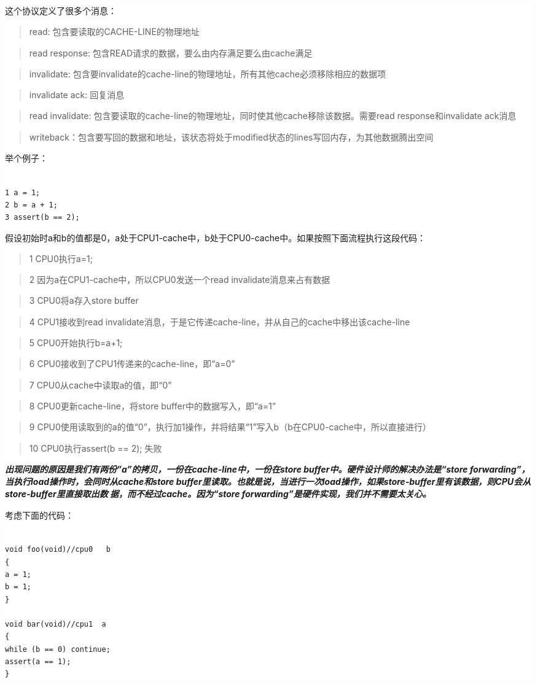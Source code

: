 这个协议定义了很多个消息：

> read: 包含要读取的CACHE-LINE的物理地址

> read response: 包含READ请求的数据，要么由内存满足要么由cache满足

> invalidate: 包含要invalidate的cache-line的物理地址，所有其他cache必须移除相应的数据项

> invalidate ack: 回复消息

> read invalidate: 包含要读取的cache-line的物理地址，同时使其他cache移除该数据。需要read response和invalidate ack消息

> writeback：包含要写回的数据和地址，该状态将处于modified状态的lines写回内存，为其他数据腾出空间

举个例子：

<pre><code>
1 a = 1;
2 b = a + 1;
3 assert(b == 2);
</code></pre>

假设初始时a和b的值都是0，a处于CPU1-cache中，b处于CPU0-cache中。如果按照下面流程执行这段代码：

> 1 CPU0执行a=1;

> 2 因为a在CPU1-cache中，所以CPU0发送一个read invalidate消息来占有数据

> 3 CPU0将a存入store buffer

> 4 CPU1接收到read invalidate消息，于是它传递cache-line，并从自己的cache中移出该cache-line

> 5 CPU0开始执行b=a+1;

> 6 CPU0接收到了CPU1传递来的cache-line，即“a=0”

> 7 CPU0从cache中读取a的值，即“0”

> 8 CPU0更新cache-line，将store buffer中的数据写入，即“a=1”

> 9 CPU0使用读取到的a的值“0”，执行加1操作，并将结果“1”写入b（b在CPU0-cache中，所以直接进行）

> 10 CPU0执行assert(b == 2); 失败


___出现问题的原因是我们有两份”a”的拷贝，一份在cache-line中，一份在store buffer中。硬件设计师的解决办法是“store forwarding”，当执行load操作时，会同时从cache和store buffer里读取。也就是说，当进行一次load操作，如果store-buffer里有该数据，则CPU会从store-buffer里直接取出数 据，而不经过cache。因为“store forwarding”是硬件实现，我们并不需要太关心。___

考虑下面的代码：

<pre><code>
void foo(void)//cpu0   b
{
a = 1;
b = 1;
}
 
void bar(void)//cpu1  a
{
while (b == 0) continue;
assert(a == 1);
}
</code></pre>
